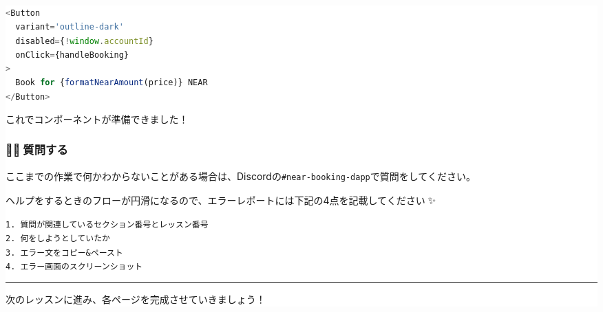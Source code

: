 ```javascript
<Button
  variant='outline-dark'
  disabled={!window.accountId}
  onClick={handleBooking}
>
  Book for {formatNearAmount(price)} NEAR
</Button>
```

これでコンポーネントが準備できました！

### 🙋‍♂️ 質問する

ここまでの作業で何かわからないことがある場合は、Discordの`#near-booking-dapp`で質問をしてください。

ヘルプをするときのフローが円滑になるので、エラーレポートには下記の4点を記載してください ✨

```
1. 質問が関連しているセクション番号とレッスン番号
2. 何をしようとしていたか
3. エラー文をコピー&ペースト
4. エラー画面のスクリーンショット
```

---

次のレッスンに進み、各ページを完成させていきましょう！

